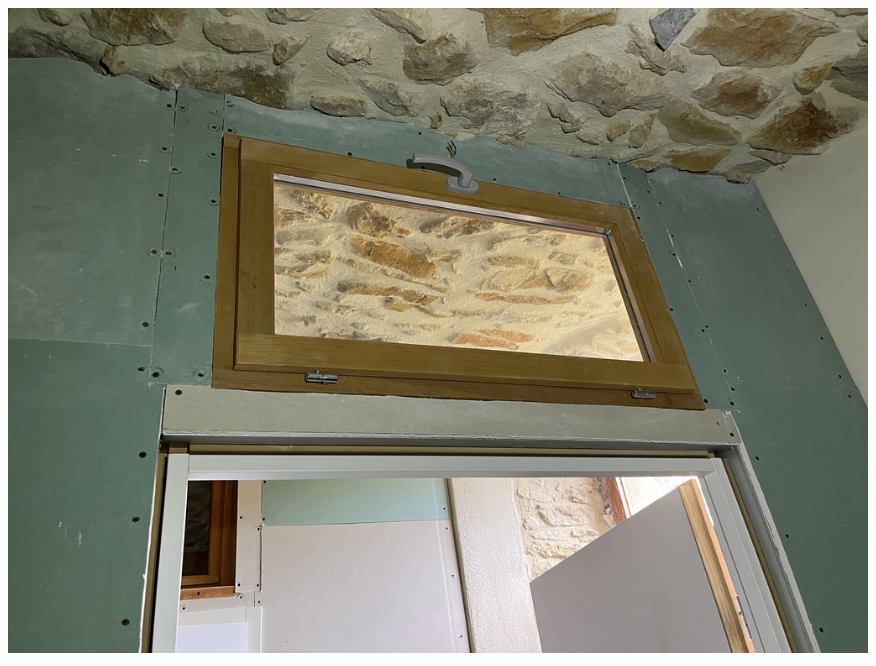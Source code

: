 ![[IMG_9501.jpg]](https://github.com/excurii/excurii.github.io/blob/master/_posts/attachments/IMG_9501.jpg)
